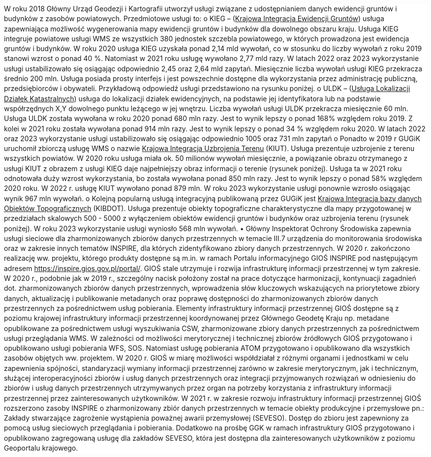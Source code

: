 W roku 2018 Główny Urząd Geodezji i Kartografii utworzył usługi związane z udostępnianiem danych ewidencji gruntów i budynków z zasobów powiatowych. Przedmiotowe usługi to:
o	KIEG – ([Krajowa Integracja Ewidencji Gruntów](https://integracja.gugik.gov.pl/cgi-bin/KrajowaIntegracjaEwidencjiGruntow?SERVICE=WMS&REQUEST=GetCapabilities&language=pol)) usługa zapewniająca możliwość wygenerowania mapy ewidencji gruntów i budynków dla dowolnego obszaru kraju. Usługa KIEG integruje powiatowe usługi WMS ze wszystkich 380 jednostek szczebla powiatowego, w których prowadzona jest ewidencja gruntów i budynków. W roku 2020 usługa KIEG uzyskała ponad 2,14 mld wywołań, co w stosunku do liczby wywołań z roku 2019 stanowi wzrost o ponad 40 %. Natomiast w 2021 roku usługę wywołano 2,77 mld razy. W latach 2022 oraz 2023 wykorzystanie usługi ustabilizowało się osiągając odpowiednio 2,45 oraz 2,64 mld zapytań. Miesięcznie liczba wywołań usługi KIEG przekracza średnio 200 mln. Usługa posiada prosty interfejs i jest powszechnie dostępne dla wykorzystania przez administrację publiczną, przedsiębiorców i obywateli. Przykładową odpowiedź usługi przedstawiono na rysunku poniżej.
o	ULDK – ([Usługa Lokalizacji Działek Katastralnych](http://uldk.gugik.gov.pl/)) usługa do lokalizacji działek ewidencyjnych, na podstawie jej identyfikatora lub na podstawie współrzędnych X,Y dowolnego punktu leżącego w jej wnętrzu. Liczba wywołań usługi ULDK przekracza miesięcznie 60 mln. Usługa ULDK została wywołana w roku 2020 ponad 680 mln razy. Jest to wynik lepszy o ponad 168% względem roku 2019. Z kolei w 2021 roku została wywołana ponad 914 mln razy. Jest to wynik lepszy o ponad 34 % względem roku 2020. W latach 2022 oraz 2023 wykorzystanie usługi ustabilizowało się osiągając odpowiednio 1005 oraz 731 mln zapytań 
o	Ponadto w 2019 r GUGiK uruchomił zbiorczą usługę WMS o nazwie [Krajowa Integracja Uzbrojenia Terenu](https://integracja.gugik.gov.pl/cgi-bin/KrajowaIntegracjaUzbrojeniaTerenu) (KIUT). Usługa prezentuje uzbrojenie z terenu wszystkich powiatów. W 2020 roku usługa miała ok. 50 milionów wywołań miesięcznie, a powiązanie obrazu otrzymanego z usługi KIUT z obrazem z usługi KIEG daje najpełniejszy obraz informacji o terenie (rysunek poniżej). Usługa ta w 2021 roku odnotowała duży wzrost wykorzystania, bo została wywołana ponad 850 mln razy. Jest to wynik lepszy o ponad 58% względem 2020 roku. W 2022 r. usługę KIUT wywołano ponad 879 mln. W roku 2023 wykorzystanie usługi ponownie wzrosło osiągając wynik 967 mln wywołań.
o	Kolejną popularną usługą integracyjną publikowaną przez GUGiK jest [Krajowa Integracja bazy danych Obiektów Topograficznych](https://integracja.gugik.gov.pl/cgi-bin/KrajowaIntegracjaBazDanychObiektowTopograficznych?SERVICE=WMS&REQUEST=GetCapabilities&language=pol) (KIBDOT). Usługa prezentuje obiekty topograficzne charakterystyczne dla mapy przygotowanej w przedziałach skalowych  500 - 5000 z wyłączeniem obiektów ewidencji gruntów i budynków oraz uzbrojenia terenu (rysunek poniżej). W roku 2023 wykorzystanie usługi wyniosło 568 mln wywołań. •	Główny Inspektorat Ochrony Środowiska zapewnia usługi sieciowe dla zharmonizowanych zbiorów danych przestrzennych w temacie III.7 urządzenia do monitorowania środowiska oraz w zakresie innych tematów INSPIRE, dla których zidentyfikowano zbiory danych przestrzennych. W 2020 r. zakończono realizację ww. projektu, którego produkty dostępne są m.in. w ramach Portalu informacyjnego GIOŚ INSPIRE pod następującym adresem https://inspire.gios.gov.pl/portal/. GIOŚ stale utrzymuje i rozwija infrastrukturę informacji przestrzennej w tym zakresie. W 2020 r., podobnie jak w 2019 r., szczególny nacisk położony został na prace dotyczące harmonizacji, kontynuacji zagadnień dot. zharmonizowanych zbiorów danych przestrzennych, wprowadzenia słów kluczowych wskazujących na priorytetowe zbiory danych, aktualizację i publikowanie metadanych oraz poprawę dostępności do zharmonizowanych zbiorów danych przestrzennych za pośrednictwem usług pobierania.  Elementy infrastruktury informacji przestrzennej GIOŚ dostępne są z poziomu krajowej infrastruktury informacji przestrzennej koordynowanej przez Głównego Geodetę Kraju np. metadane opublikowane za pośrednictwem usługi wyszukiwania CSW, zharmonizowane zbiory danych przestrzennych za pośrednictwem usługi przeglądania WMS. W zależności od możliwości merytorycznej i technicznej zbiorów źródłowych GIOŚ przygotowano i opublikowano usługi pobierania WFS, SOS. Natomiast usługę pobierania ATOM przygotowano i opublikowano dla wszystkich zasobów objętych ww. projektem. W 2020 r. GIOŚ w miarę możliwości współdziałał z różnymi organami i jednostkami w celu zapewnienia spójności, standaryzacji wymiany informacji przestrzennej zarówno w zakresie merytorycznym, jak i technicznym, służącej interoperacyjności zbiorów i usług danych przestrzennych oraz integracji przyjmowanych rozwiązań w odniesieniu do zbiorów i usług danych przestrzennych utrzymywanych przez organ na potrzeby korzystania z infrastruktury informacji przestrzennej przez zainteresowanych użytkowników. W 2021 r. w zakresie rozwoju infrastruktury informacji przestrzennej GIOŚ rozszerzono zasoby INSPIRE o zharmonizowany zbiór danych przestrzennych w temacie obiekty produkcyjne i przemysłowe pn.: Zakłady stwarzające zagrożenie wystąpienia poważnej awarii przemysłowej (SEVESO). Dostęp do zbioru jest zapewniony za pomocą usług sieciowych przeglądania i pobierania. Dodatkowo na prośbę GGK w ramach infrastruktury GIOŚ przygotowano i opublikowano zagregowaną usługę dla zakładów SEVESO, która jest dostępna dla zainteresowanych użytkowników z poziomu Geoportalu krajowego. 